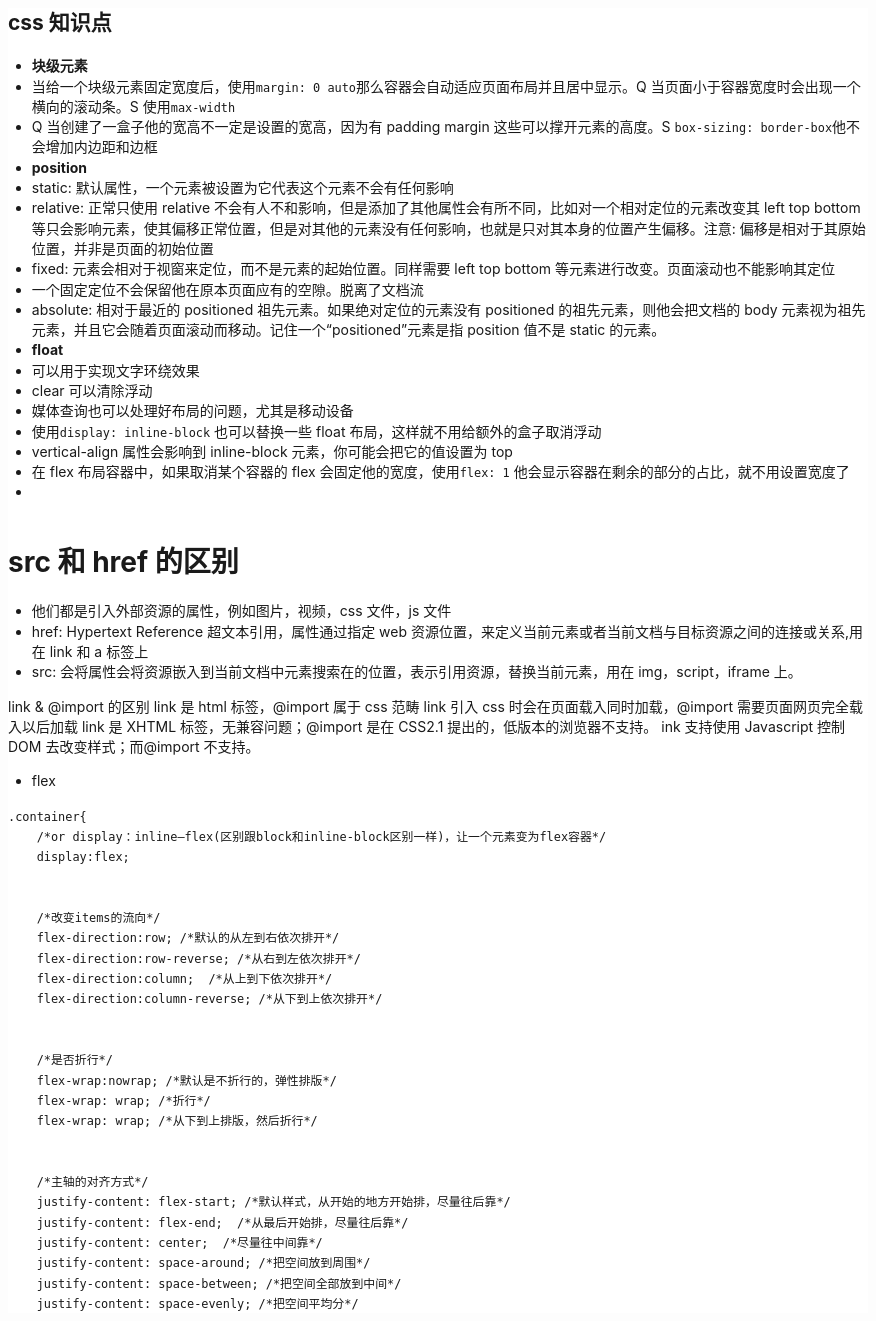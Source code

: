 

## css 知识点

- **块级元素**
- 当给一个块级元素固定宽度后，使用`margin: 0 auto`那么容器会自动适应页面布局并且居中显示。Q 当页面小于容器宽度时会出现一个横向的滚动条。S 使用`max-width`
- Q 当创建了一盒子他的宽高不一定是设置的宽高，因为有 padding margin 这些可以撑开元素的高度。S
  `box-sizing: border-box`他不会增加内边距和边框
- **position**
- static: 默认属性，一个元素被设置为它代表这个元素不会有任何影响
- relative: 正常只使用 relative 不会有人不和影响，但是添加了其他属性会有所不同，比如对一个相对定位的元素改变其 left top bottom 等只会影响元素，使其偏移正常位置，但是对其他的元素没有任何影响，也就是只对其本身的位置产生偏移。注意: 偏移是相对于其原始位置，并非是页面的初始位置
- fixed: 元素会相对于视窗来定位，而不是元素的起始位置。同样需要 left top bottom 等元素进行改变。页面滚动也不能影响其定位
- 一个固定定位不会保留他在原本页面应有的空隙。脱离了文档流
- absolute: 相对于最近的 positioned 祖先元素。如果绝对定位的元素没有 positioned 的祖先元素，则他会把文档的 body 元素视为祖先元素，并且它会随着页面滚动而移动。记住一个“positioned”元素是指 position 值不是 static 的元素。
- **float**
- 可以用于实现文字环绕效果
- clear 可以清除浮动
- 媒体查询也可以处理好布局的问题，尤其是移动设备
- 使用`display: inline-block` 也可以替换一些 float 布局，这样就不用给额外的盒子取消浮动
- vertical-align 属性会影响到 inline-block 元素，你可能会把它的值设置为 top
- 在 flex 布局容器中，如果取消某个容器的 flex 会固定他的宽度，使用`flex: 1` 他会显示容器在剩余的部分的占比，就不用设置宽度了
-

# src 和 href 的区别

- 他们都是引入外部资源的属性，例如图片，视频，css 文件，js 文件
- href: Hypertext Reference 超文本引用，属性通过指定 web 资源位置，来定义当前元素或者当前文档与目标资源之间的连接或关系,用在 link 和 a 标签上
- src: 会将属性会将资源嵌入到当前文档中元素搜索在的位置，表示引用资源，替换当前元素，用在 img，script，iframe 上。

link & @import 的区别
link 是 html 标签，@import 属于 css 范畴
link 引入 css 时会在页面载入同时加载，@import 需要页面网页完全载入以后加载
link 是 XHTML 标签，无兼容问题；@import 是在 CSS2.1 提出的，低版本的浏览器不支持。
ink 支持使用 Javascript 控制 DOM 去改变样式；而@import 不支持。

- flex

```
.container{
    /*or display：inline—flex(区别跟block和inline-block区别一样)，让一个元素变为flex容器*/
    display:flex;


    /*改变items的流向*/
    flex-direction:row;	/*默认的从左到右依次排开*/
    flex-direction:row-reverse; /*从右到左依次排开*/
    flex-direction:column;	/*从上到下依次排开*/
    flex-direction:column-reverse; /*从下到上依次排开*/


    /*是否折行*/
    flex-wrap:nowrap; /*默认是不折行的，弹性排版*/
    flex-wrap: wrap; /*折行*/
    flex-wrap: wrap; /*从下到上排版，然后折行*/


    /*主轴的对齐方式*/
    justify-content: flex-start; /*默认样式，从开始的地方开始排，尽量往后靠*/
    justify-content: flex-end;  /*从最后开始排，尽量往后靠*/
    justify-content: center;  /*尽量往中间靠*/
    justify-content: space-around; /*把空间放到周围*/
    justify-content: space-between; /*把空间全部放到中间*/
    justify-content: space-evenly; /*把空间平均分*/
```